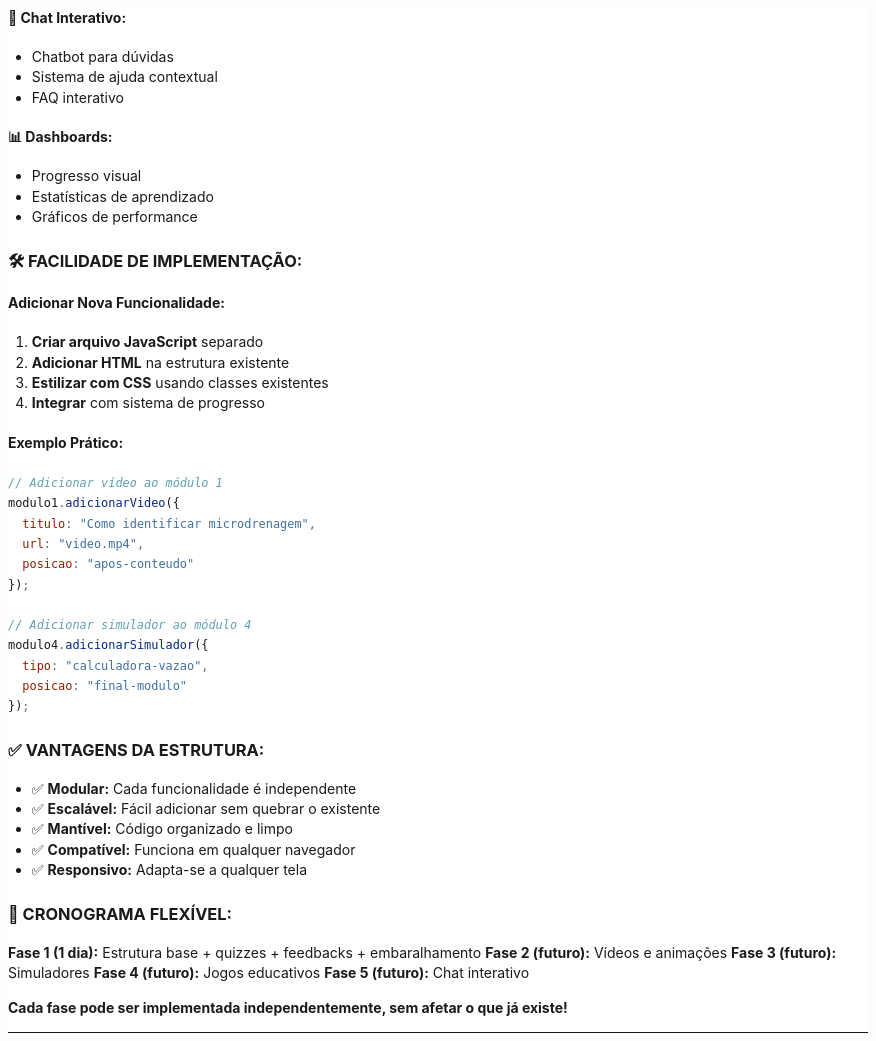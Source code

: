 #### **💬 Chat Interativo:**
- Chatbot para dúvidas
- Sistema de ajuda contextual
- FAQ interativo

#### **📊 Dashboards:**
- Progresso visual
- Estatísticas de aprendizado
- Gráficos de performance

### **🛠️ FACILIDADE DE IMPLEMENTAÇÃO:**

#### **Adicionar Nova Funcionalidade:**
1. **Criar arquivo JavaScript** separado
2. **Adicionar HTML** na estrutura existente
3. **Estilizar com CSS** usando classes existentes
4. **Integrar** com sistema de progresso

#### **Exemplo Prático:**
```javascript
// Adicionar vídeo ao módulo 1
modulo1.adicionarVideo({
  titulo: "Como identificar microdrenagem",
  url: "video.mp4",
  posicao: "apos-conteudo"
});

// Adicionar simulador ao módulo 4
modulo4.adicionarSimulador({
  tipo: "calculadora-vazao",
  posicao: "final-modulo"
});
```

### **✅ VANTAGENS DA ESTRUTURA:**

- ✅ **Modular:** Cada funcionalidade é independente
- ✅ **Escalável:** Fácil adicionar sem quebrar o existente
- ✅ **Mantível:** Código organizado e limpo
- ✅ **Compatível:** Funciona em qualquer navegador
- ✅ **Responsivo:** Adapta-se a qualquer tela

### **🎯 CRONOGRAMA FLEXÍVEL:**

**Fase 1 (1 dia):** Estrutura base + quizzes + feedbacks + embaralhamento
**Fase 2 (futuro):** Vídeos e animações
**Fase 3 (futuro):** Simuladores
**Fase 4 (futuro):** Jogos educativos
**Fase 5 (futuro):** Chat interativo

**Cada fase pode ser implementada independentemente, sem afetar o que já existe!**

---